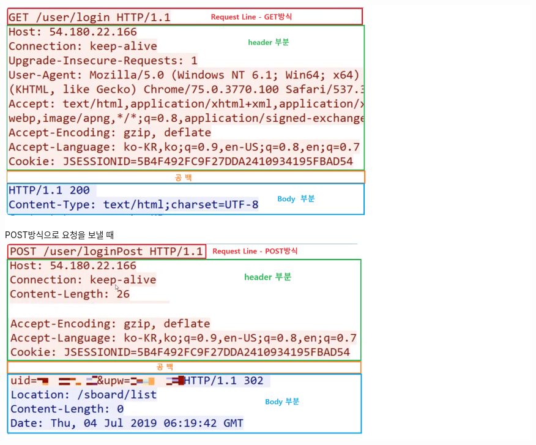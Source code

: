    <img src="../../imgs/network/http_protocal_ex_get.png" style="border:3px solid white;border-radius:9px;width:600px">  

   POST방식으로 요청을 보낼 때   
   <img src="../../imgs/network/http_protocal_ex_post.png" style="border:3px solid white;border-radius:9px;width:600px">  
